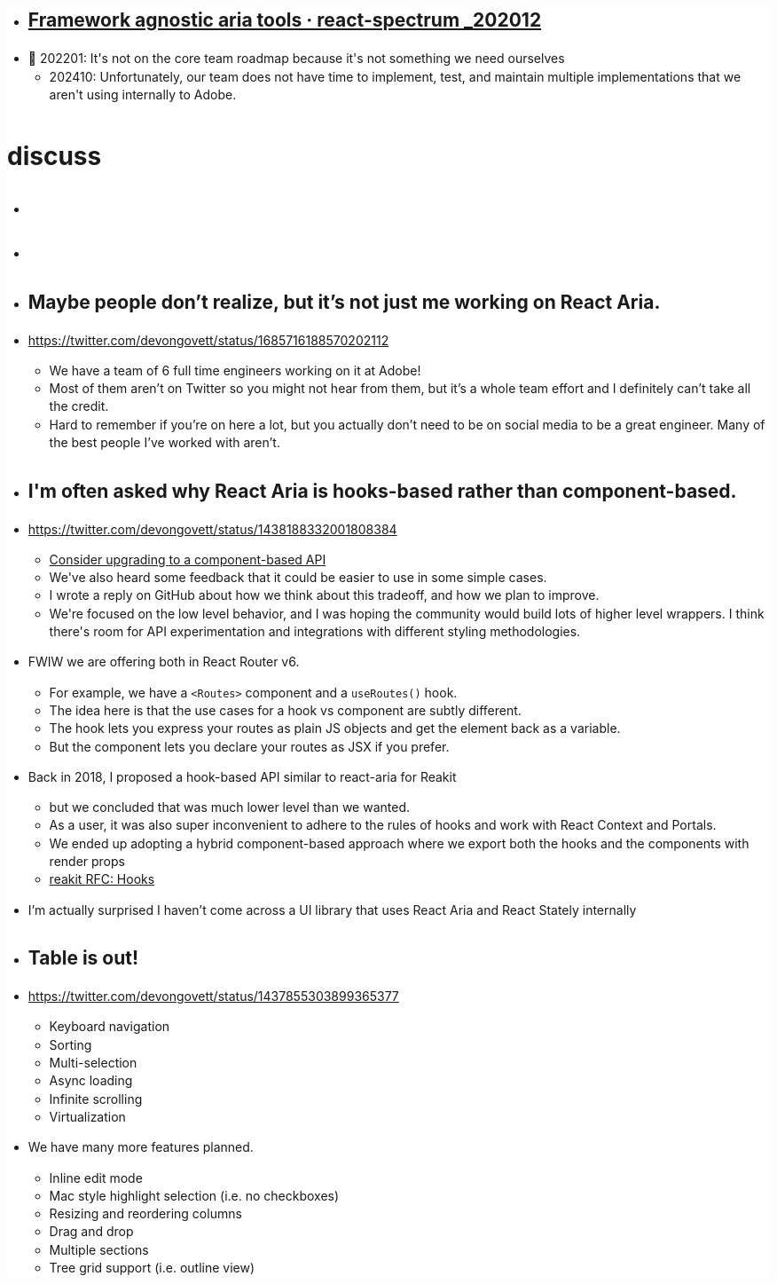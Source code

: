 - ## [Framework agnostic aria tools · react-spectrum _202012](https://github.com/adobe/react-spectrum/issues/1329)
- 👷 202201: It's not on the core team roadmap because it's not something we need ourselves
  - 202410: Unfortunately, our team does not have time to implement, test, and maintain multiple implementations that we aren't using internally to Adobe.

# discuss
- ## 

- ## 

- ## Maybe people don’t realize, but it’s not just me working on React Aria. 
- https://twitter.com/devongovett/status/1685716188570202112
  - We have a team of 6 full time engineers working on it at Adobe! 
  - Most of them aren’t on Twitter so you might not hear from them, but it’s a whole team effort and I definitely can’t take all the credit. 
  - Hard to remember if you’re on here a lot, but you actually don’t need to be on social media to be a great engineer. Many of the best people I’ve worked with aren’t.

- ## I'm often asked why React Aria is hooks-based rather than component-based. 
- https://twitter.com/devongovett/status/1438188332001808384
  - [Consider upgrading to a component-based API](https://github.com/adobe/react-spectrum/issues/2331)
  - We've also heard some feedback that it could be easier to use in some simple cases. 
  - I wrote a reply on GitHub about how we think about this tradeoff, and how we plan to improve.
  - We're focused on the low level behavior, and I was hoping the community would build lots of higher level wrappers. I think there's room for API experimentation and integrations with different styling methodologies.
- FWIW we are offering both in React Router v6.
  - For example, we have a `<Routes>` component and a `useRoutes()` hook. 
  - The idea here is that the use cases for a hook vs component are subtly different. 
  - The hook lets you express your routes as plain JS objects and get the element back as a variable. 
  - But the component lets you declare your routes as JSX if you prefer.
- Back in 2018, I proposed a hook-based API similar to react-aria for Reakit 
  - but we concluded that was much lower level than we wanted. 
  - As a user, it was also super inconvenient to adhere to the rules of hooks and work with React Context and Portals.
  - We ended up adopting a hybrid component-based approach where we export both the hooks and the components with render props
  - [reakit RFC: Hooks](https://github.com/reakit/reakit/issues/288)
- I’m actually surprised I haven’t come across a UI library that uses React Aria and React Stately internally

- ## Table is out!
- https://twitter.com/devongovett/status/1437855303899365377
  - Keyboard navigation
  - Sorting
  - Multi-selection
  - Async loading
  - Infinite scrolling
  - Virtualization
- We have many more features planned.
  - Inline edit mode
  - Mac style highlight selection (i.e. no checkboxes)
  - Resizing and reordering columns
  - Drag and drop
  - Multiple sections
  - Tree grid support (i.e. outline view)
